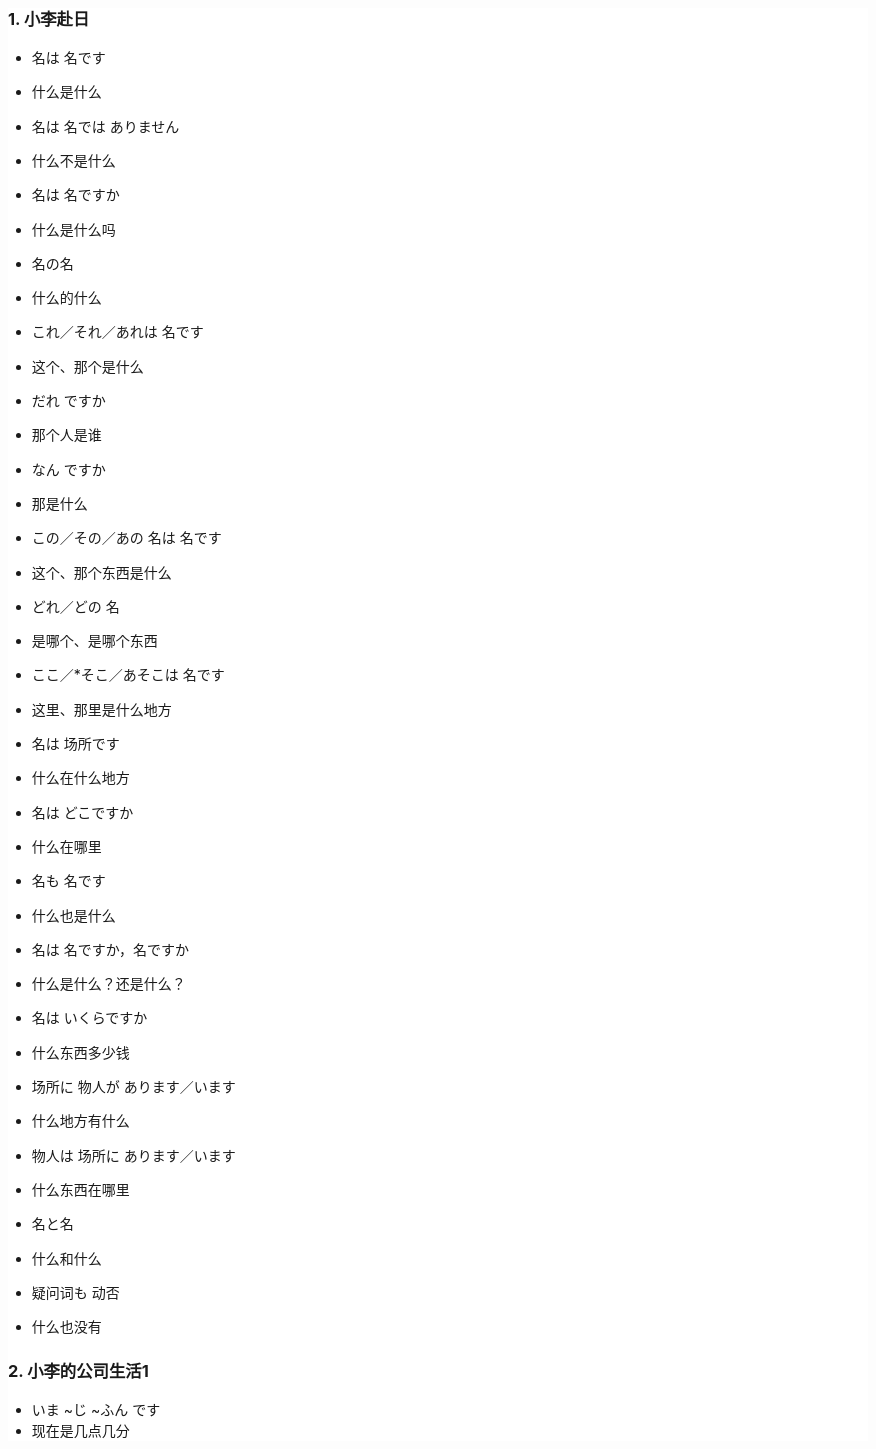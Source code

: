 ### 1. 小李赴日
- 名は 名です
- 什么是什么

- 名は 名では ありません
- 什么不是什么

- 名は 名ですか
- 什么是什么吗

- 名の名
- 什么的什么

- これ／それ／あれは 名です
- 这个、那个是什么

- だれ ですか
- 那个人是谁

- なん ですか
- 那是什么

- この／その／あの 名は 名です
- 这个、那个东西是什么

- どれ／どの 名
- 是哪个、是哪个东西

- ここ／*そこ／あそこは 名です
- 这里、那里是什么地方

- 名は 场所です
- 什么在什么地方

- 名は どこですか
- 什么在哪里

- 名も 名です
- 什么也是什么

- 名は 名ですか，名ですか
- 什么是什么？还是什么？

- 名は いくらですか
- 什么东西多少钱

- 场所に 物人が あります／います
- 什么地方有什么

- 物人は 场所に あります／います
- 什么东西在哪里

- 名と名
- 什么和什么

- 疑问词も 动否
- 什么也没有

### 2. 小李的公司生活1
- いま ~じ ~ふん です
- 现在是几点几分
